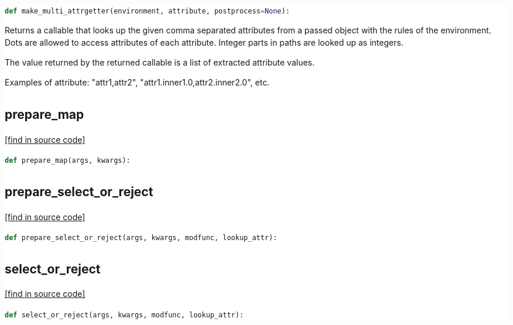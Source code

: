 ```python
def make_multi_attrgetter(environment, attribute, postprocess=None):
```

Returns a callable that looks up the given comma separated
attributes from a passed object with the rules of the environment.
Dots are allowed to access attributes of each attribute.  Integer
parts in paths are looked up as integers.

The value returned by the returned callable is a list of extracted
attribute values.

Examples of attribute: "attr1,attr2", "attr1.inner1.0,attr2.inner2.0", etc.

## prepare_map

[[find in source code]](..\..\..\..\..\env\Lib\site-packages\jinja2\filters.py#L1263)

```python
def prepare_map(args, kwargs):
```

## prepare_select_or_reject

[[find in source code]](..\..\..\..\..\env\Lib\site-packages\jinja2\filters.py#L1291)

```python
def prepare_select_or_reject(args, kwargs, modfunc, lookup_attr):
```

## select_or_reject

[[find in source code]](..\..\..\..\..\env\Lib\site-packages\jinja2\filters.py#L1320)

```python
def select_or_reject(args, kwargs, modfunc, lookup_attr):
```
